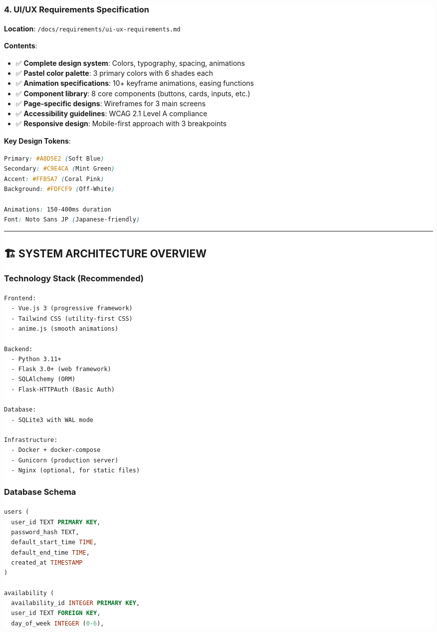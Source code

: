 
### 4. UI/UX Requirements Specification
**Location**: `/docs/requirements/ui-ux-requirements.md`

**Contents**:
- ✅ **Complete design system**: Colors, typography, spacing, animations
- ✅ **Pastel color palette**: 3 primary colors with 6 shades each
- ✅ **Animation specifications**: 10+ keyframe animations, easing functions
- ✅ **Component library**: 8 core components (buttons, cards, inputs, etc.)
- ✅ **Page-specific designs**: Wireframes for 3 main screens
- ✅ **Accessibility guidelines**: WCAG 2.1 Level A compliance
- ✅ **Responsive design**: Mobile-first approach with 3 breakpoints

**Key Design Tokens**:
```css
Primary: #A8D5E2 (Soft Blue)
Secondary: #C9E4CA (Mint Green)
Accent: #FFB5A7 (Coral Pink)
Background: #FDFCF9 (Off-White)

Animations: 150-400ms duration
Font: Noto Sans JP (Japanese-friendly)
```

---

## 🏗️ SYSTEM ARCHITECTURE OVERVIEW

### Technology Stack (Recommended)
```
Frontend:
  - Vue.js 3 (progressive framework)
  - Tailwind CSS (utility-first CSS)
  - anime.js (smooth animations)

Backend:
  - Python 3.11+
  - Flask 3.0+ (web framework)
  - SQLAlchemy (ORM)
  - Flask-HTTPAuth (Basic Auth)

Database:
  - SQLite3 with WAL mode

Infrastructure:
  - Docker + docker-compose
  - Gunicorn (production server)
  - Nginx (optional, for static files)
```

### Database Schema
```sql
users (
  user_id TEXT PRIMARY KEY,
  password_hash TEXT,
  default_start_time TIME,
  default_end_time TIME,
  created_at TIMESTAMP
)

availability (
  availability_id INTEGER PRIMARY KEY,
  user_id TEXT FOREIGN KEY,
  day_of_week INTEGER (0-6),
```